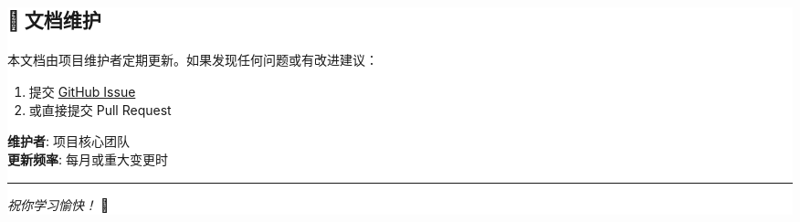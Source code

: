 
## 📝 文档维护

本文档由项目维护者定期更新。如果发现任何问题或有改进建议：

1. 提交 [GitHub Issue](https://github.com/your-org/OTLP_rust/issues)
2. 或直接提交 Pull Request

**维护者**: 项目核心团队  
**更新频率**: 每月或重大变更时

---

*祝你学习愉快！* 🚀
